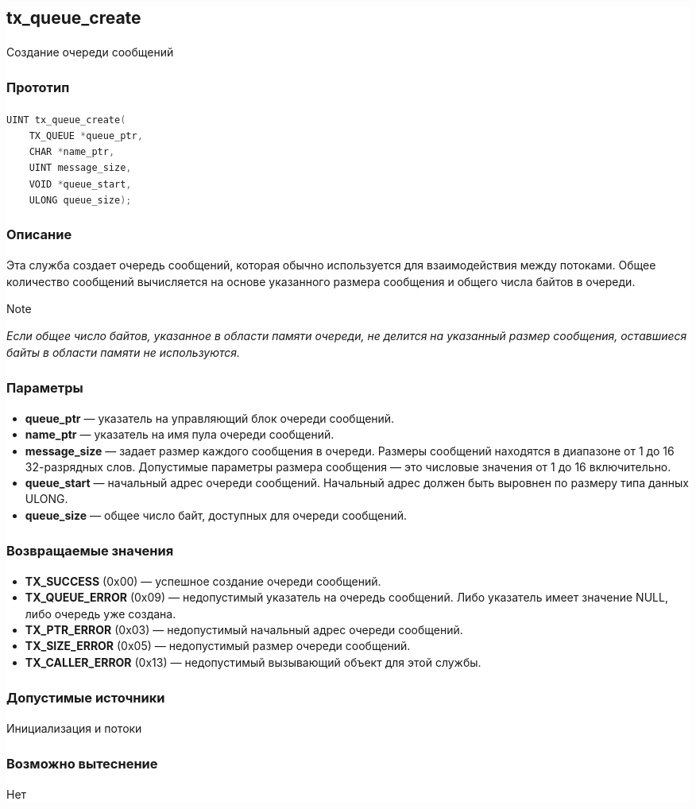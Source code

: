 ## <a name="tx_queue_create"></a>tx_queue_create

Создание очереди сообщений

### <a name="prototype"></a>Прототип

```c
UINT tx_queue_create(
    TX_QUEUE *queue_ptr, 
    CHAR *name_ptr,
    UINT message_size,
    VOID *queue_start, 
    ULONG queue_size);
```

### <a name="description"></a>Описание

Эта служба создает очередь сообщений, которая обычно используется для взаимодействия между потоками. Общее количество сообщений вычисляется на основе указанного размера сообщения и общего числа байтов в очереди.

> [!NOTE]
> *Если общее число байтов, указанное в области памяти очереди, не делится на указанный размер сообщения, оставшиеся байты в области памяти не используются.*

### <a name="parameters"></a>Параметры

- **queue_ptr** — указатель на управляющий блок очереди сообщений.
- **name_ptr** — указатель на имя пула очереди сообщений.
- **message_size** — задает размер каждого сообщения в очереди. Размеры сообщений находятся в диапазоне от 1 до 16 32-разрядных слов. Допустимые параметры размера сообщения — это числовые значения от 1 до 16 включительно.
- **queue_start** — начальный адрес очереди сообщений. Начальный адрес должен быть выровнен по размеру типа данных ULONG.
- **queue_size** — общее число байт, доступных для очереди сообщений.

### <a name="return-values"></a>Возвращаемые значения

- **TX_SUCCESS** (0x00) — успешное создание очереди сообщений.
- **TX_QUEUE_ERROR** (0x09) — недопустимый указатель на очередь сообщений. Либо указатель имеет значение NULL, либо очередь уже создана.
- **TX_PTR_ERROR** (0x03) — недопустимый начальный адрес очереди сообщений.
- **TX_SIZE_ERROR** (0x05) — недопустимый размер очереди сообщений.
- **TX_CALLER_ERROR** (0x13) — недопустимый вызывающий объект для этой службы.

### <a name="allowed-from"></a>Допустимые источники

Инициализация и потоки

### <a name="preemption-possible"></a>Возможно вытеснение

Нет

